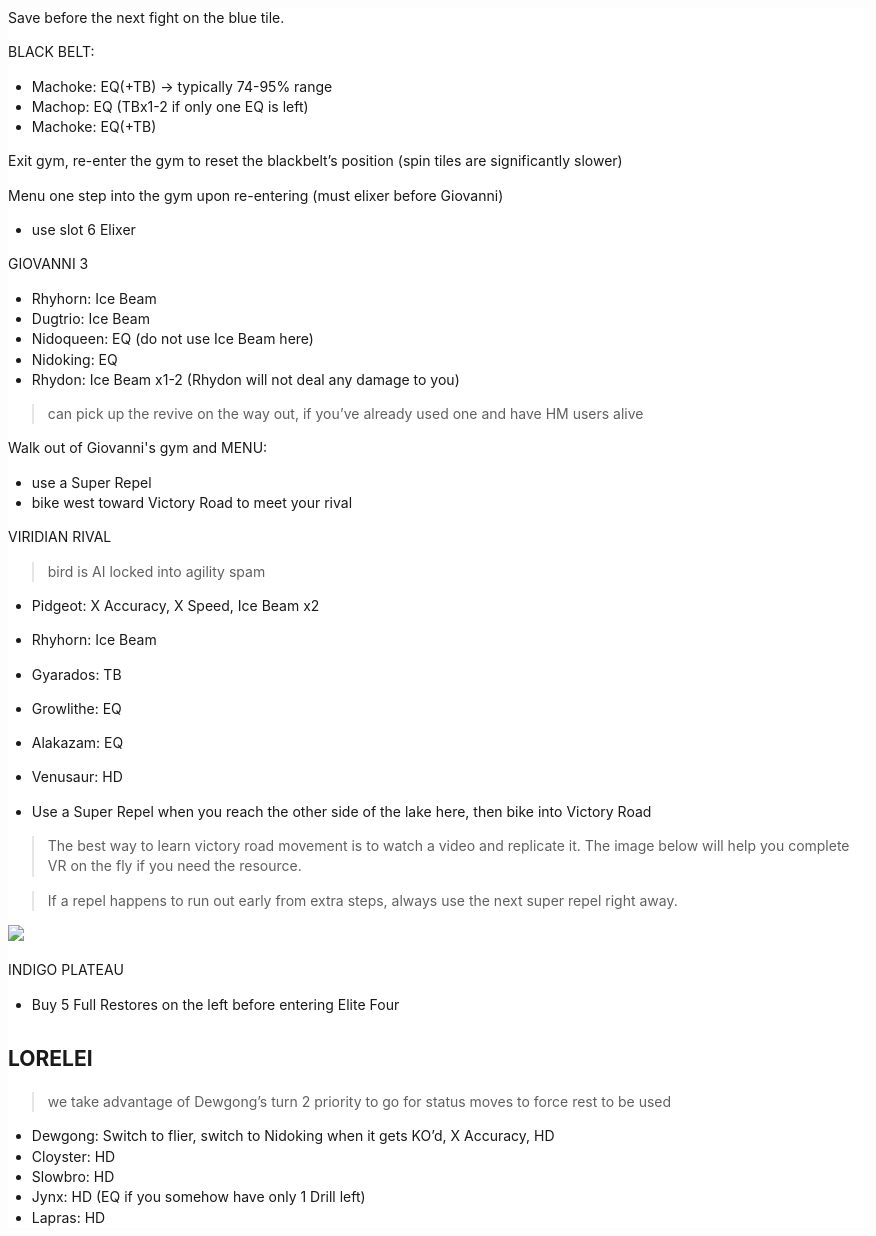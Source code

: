 Save before the next fight on the blue tile.
 
BLACK BELT: 
- Machoke: 	EQ(+TB) → typically 74-95% range
- Machop: 	EQ (TBx1-2 if only one EQ is left)
- Machoke: 	EQ(+TB)
 

Exit gym, re-enter the gym to reset the blackbelt’s position (spin tiles are significantly slower)

Menu one step into the gym upon re-entering (must elixer before Giovanni)
- use slot 6 Elixer
 
GIOVANNI 3
- Rhyhorn: 	Ice Beam
- Dugtrio: 	Ice Beam
- Nidoqueen: 	EQ	(do not use Ice Beam here)
- Nidoking: 	EQ
- Rhydon: 	Ice Beam x1-2 (Rhydon will not deal any damage to you)

> can pick up the revive on the way out, if you’ve already used one and have HM users alive

Walk out of Giovanni's gym and MENU:
- use a Super Repel
- bike west toward Victory Road to meet your rival
 




VIRIDIAN RIVAL

> bird is AI locked into agility spam

- Pidgeot: 	X Accuracy, X Speed, Ice Beam x2
- Rhyhorn: 	Ice Beam
- Gyarados: 	TB
- Growlithe:	EQ
- Alakazam: 	EQ
- Venusaur: 	HD
 
- Use a Super Repel when you reach the other side of the lake here, then bike into Victory Road

> The best way to learn victory road movement is to watch a video and replicate it. The image below will help you complete VR on the fly if you need the resource. 

> If a repel happens to run out early from extra steps, always use the next super repel right away.

<img src="https://i.imgur.com/bZDhJ5p.jpeg" >

INDIGO PLATEAU

- Buy 5 Full Restores on the left before entering Elite Four

## LORELEI	

> we take advantage of Dewgong’s turn 2 priority to go for status moves to force rest to be used

- Dewgong: 		Switch to flier, switch to Nidoking when it gets KO’d, X Accuracy, HD
- Cloyster:		HD
- Slowbro: 		HD
- Jynx: 			HD  (EQ if you somehow have only 1 Drill left)
- Lapras: 		HD
